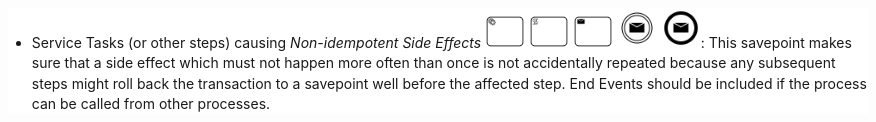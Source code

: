 - Service Tasks (or other steps) causing _Non-idempotent Side Effects_ <img src="/static/img/bpmn-elements/task-service.svg" alt="Service Task" width="40" /> <img src="/static/img/bpmn-elements/task-script.svg" alt="Script Task" width="40" /> <img src="/static/img/bpmn-elements/task-send.svg" alt="Send Task" width="40" /> <img src="/static/img/bpmn-elements/message-intermediate-send.svg" alt="Message Intermediate Event" width="40" /> <img src="/static/img/bpmn-elements/message-end.svg" alt="Message End Event" width="40" />: This savepoint makes sure that a side effect which must not happen more often than once is not accidentally repeated because any subsequent steps might roll back the transaction to a savepoint well before the affected step. End Events should be included if the process can be called from other processes.
